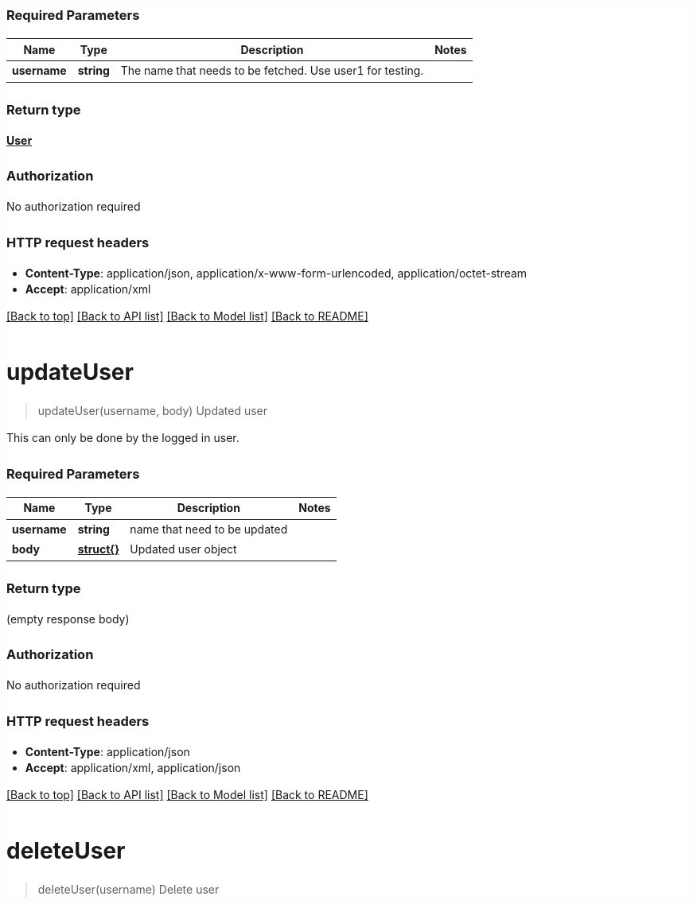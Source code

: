 

### Required Parameters

Name | Type | Description  | Notes
------------- | ------------- | ------------- | -------------
  **username** | **string**| The name that needs to be fetched. Use user1 for testing.  | 

### Return type

[**User**](object.md)

### Authorization

No authorization required

### HTTP request headers

 - **Content-Type**: application/json, application/x-www-form-urlencoded, application/octet-stream
 - **Accept**: application/xml

[[Back to top]](#) [[Back to API list]](../README.md#documentation-for-api-endpoints) [[Back to Model list]](../README.md#documentation-for-models) [[Back to README]](../README.md)

# **updateUser**
> updateUser(username, body)
Updated user

This can only be done by the logged in user.

### Required Parameters

Name | Type | Description  | Notes
------------- | ------------- | ------------- | -------------
  **username** | **string**| name that need to be updated | 
  **body** | [**struct{}**](object.md)| Updated user object | 

### Return type

 (empty response body)

### Authorization

No authorization required

### HTTP request headers

 - **Content-Type**: application/json
 - **Accept**: application/xml, application/json

[[Back to top]](#) [[Back to API list]](../README.md#documentation-for-api-endpoints) [[Back to Model list]](../README.md#documentation-for-models) [[Back to README]](../README.md)

# **deleteUser**
> deleteUser(username)
Delete user
